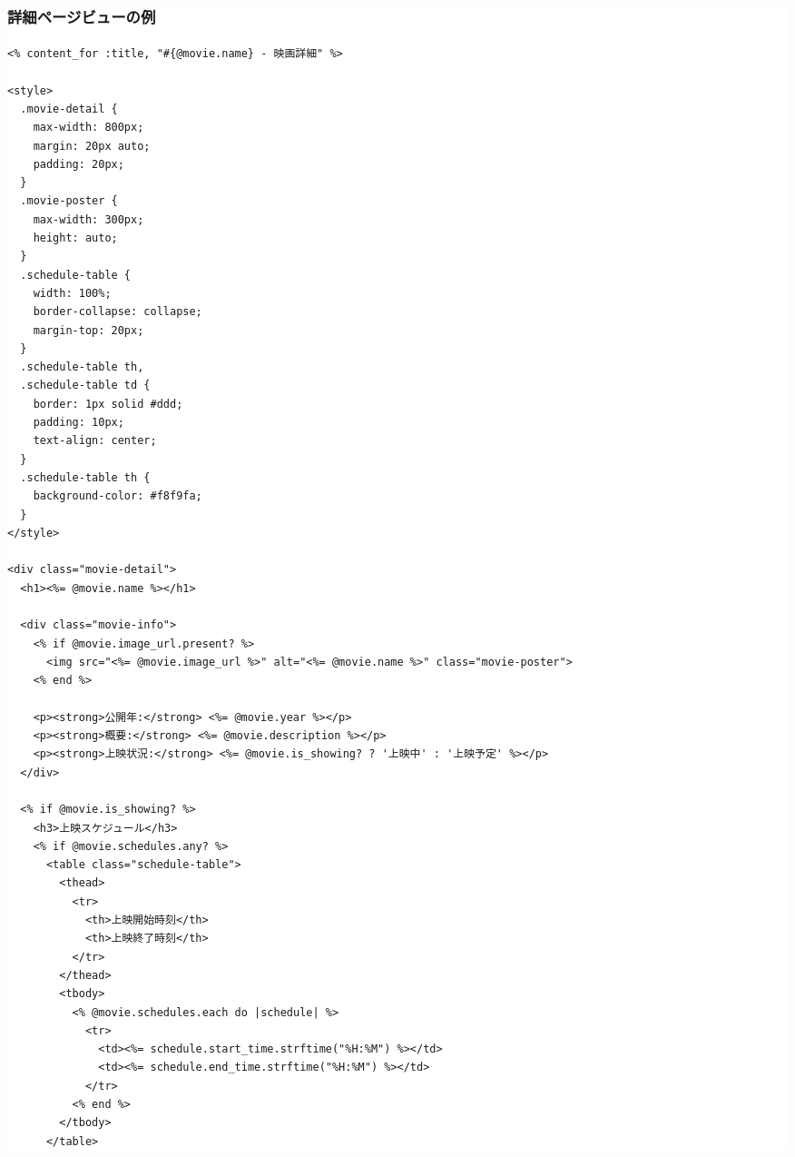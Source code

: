 ### 詳細ページビューの例

```erb
<% content_for :title, "#{@movie.name} - 映画詳細" %>

<style>
  .movie-detail {
    max-width: 800px;
    margin: 20px auto;
    padding: 20px;
  }
  .movie-poster {
    max-width: 300px;
    height: auto;
  }
  .schedule-table {
    width: 100%;
    border-collapse: collapse;
    margin-top: 20px;
  }
  .schedule-table th,
  .schedule-table td {
    border: 1px solid #ddd;
    padding: 10px;
    text-align: center;
  }
  .schedule-table th {
    background-color: #f8f9fa;
  }
</style>

<div class="movie-detail">
  <h1><%= @movie.name %></h1>

  <div class="movie-info">
    <% if @movie.image_url.present? %>
      <img src="<%= @movie.image_url %>" alt="<%= @movie.name %>" class="movie-poster">
    <% end %>

    <p><strong>公開年:</strong> <%= @movie.year %></p>
    <p><strong>概要:</strong> <%= @movie.description %></p>
    <p><strong>上映状況:</strong> <%= @movie.is_showing? ? '上映中' : '上映予定' %></p>
  </div>

  <% if @movie.is_showing? %>
    <h3>上映スケジュール</h3>
    <% if @movie.schedules.any? %>
      <table class="schedule-table">
        <thead>
          <tr>
            <th>上映開始時刻</th>
            <th>上映終了時刻</th>
          </tr>
        </thead>
        <tbody>
          <% @movie.schedules.each do |schedule| %>
            <tr>
              <td><%= schedule.start_time.strftime("%H:%M") %></td>
              <td><%= schedule.end_time.strftime("%H:%M") %></td>
            </tr>
          <% end %>
        </tbody>
      </table>
```